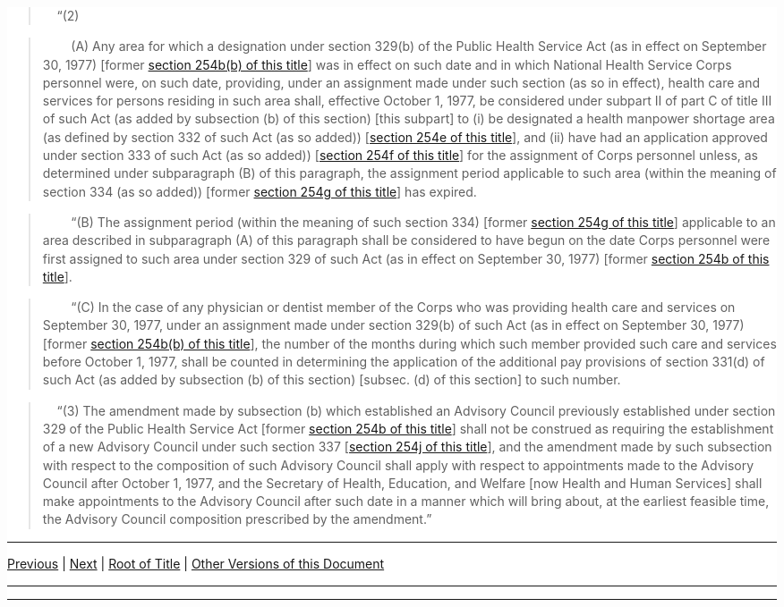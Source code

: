 >     “(2)

>         (A) Any area for which a designation under section 329(b) of the Public Health Service Act (as in effect on September 30, 1977) \[former [section 254b(b) of this title][/us/usc/t42/s254b/b]\] was in effect on such date and in which National Health Service Corps personnel were, on such date, providing, under an assignment made under such section (as so in effect), health care and services for persons residing in such area shall, effective October 1, 1977, be considered under subpart II of part C of title III of such Act (as added by subsection (b) of this section) \[this subpart\] to (i) be designated a health manpower shortage area (as defined by section 332 of such Act (as so added)) \[[section 254e of this title][/us/usc/t42/s254e]\], and (ii) have had an application approved under section 333 of such Act (as so added)) \[[section 254f of this title][/us/usc/t42/s254f]\] for the assignment of Corps personnel unless, as determined under subparagraph (B) of this paragraph, the assignment period applicable to such area (within the meaning of section 334 (as so added)) \[former [section 254g of this title][/us/usc/t42/s254g]\] has expired.

>         “(B) The assignment period (within the meaning of such section 334) \[former [section 254g of this title][/us/usc/t42/s254g]\] applicable to an area described in subparagraph (A) of this paragraph shall be considered to have begun on the date Corps personnel were first assigned to such area under section 329 of such Act (as in effect on September 30, 1977) \[former [section 254b of this title][/us/usc/t42/s254b]\].

>         “(C) In the case of any physician or dentist member of the Corps who was providing health care and services on September 30, 1977, under an assignment made under section 329(b) of such Act (as in effect on September 30, 1977) \[former [section 254b(b) of this title][/us/usc/t42/s254b/b]\], the number of the months during which such member provided such care and services before October 1, 1977, shall be counted in determining the application of the additional pay provisions of section 331(d) of such Act (as added by subsection (b) of this section) \[subsec. (d) of this section\] to such number.

>     “(3) The amendment made by subsection (b) which established an Advisory Council previously established under section 329 of the Public Health Service Act \[former [section 254b of this title][/us/usc/t42/s254b]\] shall not be construed as requiring the establishment of a new Advisory Council under such section 337 \[[section 254j of this title][/us/usc/t42/s254j]\], and the amendment made by such subsection with respect to the composition of such Advisory Council shall apply with respect to appointments made to the Advisory Council after October 1, 1977, and the Secretary of Health, Education, and Welfare \[now Health and Human Services\] shall make appointments to the Advisory Council after such date in a manner which will bring about, at the earliest feasible time, the Advisory Council composition prescribed by the amendment.”

----------

[Previous](./../../../../../../..//us/usc/t42/ch6A/schII/ptD/sptii/m__us_usc_t42_ch6A_schII_ptD_sptii.md) | [Next](./../../../../../../..//us/usc/t42/ch6A/schII/ptD/sptii/m__us_usc_t42_s254e.md) | [Root of Title](./../../../../../../../) | [Other Versions of this Document](https://publicdocs.github.io/go/links?ns=uslm&ref=%2Fus%2Fusc%2Ft42%2Fs254d)

----------
----------

[/us/usc/t42/s254e/a]: https://publicdocs.github.io/go/links?ns=uslm&ref=%2Fus%2Fusc%2Ft42%2Fs254e%2Fa
[/us/usc/t42/s254n]: https://publicdocs.github.io/go/links?ns=uslm&ref=%2Fus%2Fusc%2Ft42%2Fs254n
[/us/usc/t42/s254f]: https://publicdocs.github.io/go/links?ns=uslm&ref=%2Fus%2Fusc%2Ft42%2Fs254f
[/us/usc/t42/s254f]: https://publicdocs.github.io/go/links?ns=uslm&ref=%2Fus%2Fusc%2Ft42%2Fs254f
[/us/usc/t42/s254f]: https://publicdocs.github.io/go/links?ns=uslm&ref=%2Fus%2Fusc%2Ft42%2Fs254f
[/us/usc/t42/s254f]: https://publicdocs.github.io/go/links?ns=uslm&ref=%2Fus%2Fusc%2Ft42%2Fs254f
[/us/usc/t42/s254f–1]: https://publicdocs.github.io/go/links?ns=uslm&ref=%2Fus%2Fusc%2Ft42%2Fs254f%E2%80%931
[/us/usc/t42/s254m]: https://publicdocs.github.io/go/links?ns=uslm&ref=%2Fus%2Fusc%2Ft42%2Fs254m
[/us/act/1944-07-01/ch373]: https://publicdocs.github.io/go/links?ns=uslm&ref=%2Fus%2Fact%2F1944-07-01%2Fch373
[/us/pl/94/484/s407/b/3]: https://publicdocs.github.io/go/links?ns=uslm&ref=%2Fus%2Fpl%2F94%2F484%2Fs407%2Fb%2F3
[/us/stat/90/2268]: https://publicdocs.github.io/go/links?ns=uslm&ref=%2Fus%2Fstat%2F90%2F2268
[/us/pl/97/35/s2701]: https://publicdocs.github.io/go/links?ns=uslm&ref=%2Fus%2Fpl%2F97%2F35%2Fs2701
[/us/stat/95/902]: https://publicdocs.github.io/go/links?ns=uslm&ref=%2Fus%2Fstat%2F95%2F902
[/us/pl/100/177/s202/b]: https://publicdocs.github.io/go/links?ns=uslm&ref=%2Fus%2Fpl%2F100%2F177%2Fs202%2Fb
[/us/stat/101/996]: https://publicdocs.github.io/go/links?ns=uslm&ref=%2Fus%2Fstat%2F101%2F996
[/us/pl/100/607/s629/a/2]: https://publicdocs.github.io/go/links?ns=uslm&ref=%2Fus%2Fpl%2F100%2F607%2Fs629%2Fa%2F2
[/us/stat/102/3146]: https://publicdocs.github.io/go/links?ns=uslm&ref=%2Fus%2Fstat%2F102%2F3146
[/us/pl/101/597/s101]: https://publicdocs.github.io/go/links?ns=uslm&ref=%2Fus%2Fpl%2F101%2F597%2Fs101
[/us/stat/104/3013]: https://publicdocs.github.io/go/links?ns=uslm&ref=%2Fus%2Fstat%2F104%2F3013
[/us/pl/107/251/s301]: https://publicdocs.github.io/go/links?ns=uslm&ref=%2Fus%2Fpl%2F107%2F251%2Fs301
[/us/stat/116/1642]: https://publicdocs.github.io/go/links?ns=uslm&ref=%2Fus%2Fstat%2F116%2F1642
[/us/pl/109/417/s206/c/2]: https://publicdocs.github.io/go/links?ns=uslm&ref=%2Fus%2Fpl%2F109%2F417%2Fs206%2Fc%2F2
[/us/stat/120/2853]: https://publicdocs.github.io/go/links?ns=uslm&ref=%2Fus%2Fstat%2F120%2F2853
[/us/pl/111/148/s10501/n/1]: https://publicdocs.github.io/go/links?ns=uslm&ref=%2Fus%2Fpl%2F111%2F148%2Fs10501%2Fn%2F1

[/us/stat/124/1002]: https://publicdocs.github.io/go/links?ns=uslm&ref=%2Fus%2Fstat%2F124%2F1002
[/us/usc/t42/s294n]: https://publicdocs.github.io/go/links?ns=uslm&ref=%2Fus%2Fusc%2Ft42%2Fs294n
[/us/pl/102/408/s102]: https://publicdocs.github.io/go/links?ns=uslm&ref=%2Fus%2Fpl%2F102%2F408%2Fs102
[/us/stat/106/1994]: https://publicdocs.github.io/go/links?ns=uslm&ref=%2Fus%2Fstat%2F106%2F1994
[/us/pl/102/408]: https://publicdocs.github.io/go/links?ns=uslm&ref=%2Fus%2Fpl%2F102%2F408
[/us/usc/t42/s294n]: https://publicdocs.github.io/go/links?ns=uslm&ref=%2Fus%2Fusc%2Ft42%2Fs294n
[/us/usc/t42/s300ff–111]: https://publicdocs.github.io/go/links?ns=uslm&ref=%2Fus%2Fusc%2Ft42%2Fs300ff%E2%80%93111
[/us/pl/111/148/s10501/n/1/A]: https://publicdocs.github.io/go/links?ns=uslm&ref=%2Fus%2Fpl%2F111%2F148%2Fs10501%2Fn%2F1%2FA
[/us/pl/111/148/s10501/n/1/B/i]: https://publicdocs.github.io/go/links?ns=uslm&ref=%2Fus%2Fpl%2F111%2F148%2Fs10501%2Fn%2F1%2FB%2Fi
[/us/pl/111/148/s10501/n/1/B/ii]: https://publicdocs.github.io/go/links?ns=uslm&ref=%2Fus%2Fpl%2F111%2F148%2Fs10501%2Fn%2F1%2FB%2Fii
[/us/pl/111/148/s10501/n/1/B/iii]: https://publicdocs.github.io/go/links?ns=uslm&ref=%2Fus%2Fpl%2F111%2F148%2Fs10501%2Fn%2F1%2FB%2Fiii
[/us/pl/111/148/s10501/n/1/B/ii]: https://publicdocs.github.io/go/links?ns=uslm&ref=%2Fus%2Fpl%2F111%2F148%2Fs10501%2Fn%2F1%2FB%2Fii
[/us/pl/111/148/s10501/n/1/C]: https://publicdocs.github.io/go/links?ns=uslm&ref=%2Fus%2Fpl%2F111%2F148%2Fs10501%2Fn%2F1%2FC
[/us/pl/111/148/s10501/n/2]: https://publicdocs.github.io/go/links?ns=uslm&ref=%2Fus%2Fpl%2F111%2F148%2Fs10501%2Fn%2F2
[/us/pl/109/417]: https://publicdocs.github.io/go/links?ns=uslm&ref=%2Fus%2Fpl%2F109%2F417
[/us/pl/107/251/s301/a/1]: https://publicdocs.github.io/go/links?ns=uslm&ref=%2Fus%2Fpl%2F107%2F251%2Fs301%2Fa%2F1
[/us/pl/107/251/s301/a/2/A]: https://publicdocs.github.io/go/links?ns=uslm&ref=%2Fus%2Fpl%2F107%2F251%2Fs301%2Fa%2F2%2FA
[/us/pl/107/251/s301/a/2/B]: https://publicdocs.github.io/go/links?ns=uslm&ref=%2Fus%2Fpl%2F107%2F251%2Fs301%2Fa%2F2%2FB
[/us/pl/107/251/s301/a/3]: https://publicdocs.github.io/go/links?ns=uslm&ref=%2Fus%2Fpl%2F107%2F251%2Fs301%2Fa%2F3
[/us/usc/t42/s254e]: https://publicdocs.github.io/go/links?ns=uslm&ref=%2Fus%2Fusc%2Ft42%2Fs254e
[/us/pl/107/251/s301/b]: https://publicdocs.github.io/go/links?ns=uslm&ref=%2Fus%2Fpl%2F107%2F251%2Fs301%2Fb
[/us/pl/101/597/s401/b]: https://publicdocs.github.io/go/links?ns=uslm&ref=%2Fus%2Fpl%2F101%2F597%2Fs401%2Fb
[/us/pl/101/597/s101/a]: https://publicdocs.github.io/go/links?ns=uslm&ref=%2Fus%2Fpl%2F101%2F597%2Fs101%2Fa
[/us/pl/101/597/s401/b]: https://publicdocs.github.io/go/links?ns=uslm&ref=%2Fus%2Fpl%2F101%2F597%2Fs401%2Fb
[/us/pl/101/597/s101/b]: https://publicdocs.github.io/go/links?ns=uslm&ref=%2Fus%2Fpl%2F101%2F597%2Fs101%2Fb
[/us/pl/101/597/s401/b]: https://publicdocs.github.io/go/links?ns=uslm&ref=%2Fus%2Fpl%2F101%2F597%2Fs401%2Fb
[/us/pl/101/597/s401/b]: https://publicdocs.github.io/go/links?ns=uslm&ref=%2Fus%2Fpl%2F101%2F597%2Fs401%2Fb
[/us/pl/101/597/s101/c]: https://publicdocs.github.io/go/links?ns=uslm&ref=%2Fus%2Fpl%2F101%2F597%2Fs101%2Fc
[/us/pl/101/597/s401/b]: https://publicdocs.github.io/go/links?ns=uslm&ref=%2Fus%2Fpl%2F101%2F597%2Fs401%2Fb
[/us/pl/101/597/s101/d]: https://publicdocs.github.io/go/links?ns=uslm&ref=%2Fus%2Fpl%2F101%2F597%2Fs101%2Fd
[/us/usc/t25/s450f]: https://publicdocs.github.io/go/links?ns=uslm&ref=%2Fus%2Fusc%2Ft25%2Fs450f
[/us/pl/101/597/s101/e]: https://publicdocs.github.io/go/links?ns=uslm&ref=%2Fus%2Fpl%2F101%2F597%2Fs101%2Fe
[/us/pl/100/607]: https://publicdocs.github.io/go/links?ns=uslm&ref=%2Fus%2Fpl%2F100%2F607
[/us/pl/100/177/s202/b/1]: https://publicdocs.github.io/go/links?ns=uslm&ref=%2Fus%2Fpl%2F100%2F177%2Fs202%2Fb%2F1
[/us/pl/100/177/s202/b/2]: https://publicdocs.github.io/go/links?ns=uslm&ref=%2Fus%2Fpl%2F100%2F177%2Fs202%2Fb%2F2
[/us/pl/100/177/s202/b/3]: https://publicdocs.github.io/go/links?ns=uslm&ref=%2Fus%2Fpl%2F100%2F177%2Fs202%2Fb%2F3
[/us/pl/100/177/s301/2]: https://publicdocs.github.io/go/links?ns=uslm&ref=%2Fus%2Fpl%2F100%2F177%2Fs301%2F2
[/us/pl/100/177]: https://publicdocs.github.io/go/links?ns=uslm&ref=%2Fus%2Fpl%2F100%2F177
[/us/pl/97/35/s2701/a]: https://publicdocs.github.io/go/links?ns=uslm&ref=%2Fus%2Fpl%2F97%2F35%2Fs2701%2Fa
[/us/pl/97/35/s2701/b]: https://publicdocs.github.io/go/links?ns=uslm&ref=%2Fus%2Fpl%2F97%2F35%2Fs2701%2Fb
[/us/pl/97/35/s2701/c]: https://publicdocs.github.io/go/links?ns=uslm&ref=%2Fus%2Fpl%2F97%2F35%2Fs2701%2Fc
[/us/pl/97/35/s2701/d]: https://publicdocs.github.io/go/links?ns=uslm&ref=%2Fus%2Fpl%2F97%2F35%2Fs2701%2Fd
[/us/pl/97/35/s2701/e]: https://publicdocs.github.io/go/links?ns=uslm&ref=%2Fus%2Fpl%2F97%2F35%2Fs2701%2Fe
[/us/pl/97/35/s2701/f]: https://publicdocs.github.io/go/links?ns=uslm&ref=%2Fus%2Fpl%2F97%2F35%2Fs2701%2Ff
[/us/pl/101/597/s501]: https://publicdocs.github.io/go/links?ns=uslm&ref=%2Fus%2Fpl%2F101%2F597%2Fs501
[/us/stat/104/3036]: https://publicdocs.github.io/go/links?ns=uslm&ref=%2Fus%2Fstat%2F104%2F3036
[/us/usc/t10/s2123]: https://publicdocs.github.io/go/links?ns=uslm&ref=%2Fus%2Fusc%2Ft10%2Fs2123
[/us/usc/t48/s1681]: https://publicdocs.github.io/go/links?ns=uslm&ref=%2Fus%2Fusc%2Ft48%2Fs1681
[/us/pl/95/626/s116/c]: https://publicdocs.github.io/go/links?ns=uslm&ref=%2Fus%2Fpl%2F95%2F626%2Fs116%2Fc
[/us/stat/92/3569]: https://publicdocs.github.io/go/links?ns=uslm&ref=%2Fus%2Fstat%2F92%2F3569
[/us/pl/94/484/s407/c]: https://publicdocs.github.io/go/links?ns=uslm&ref=%2Fus%2Fpl%2F94%2F484%2Fs407%2Fc
[/us/stat/90/2278]: https://publicdocs.github.io/go/links?ns=uslm&ref=%2Fus%2Fstat%2F90%2F2278
[/us/usc/t42/s254b]: https://publicdocs.github.io/go/links?ns=uslm&ref=%2Fus%2Fusc%2Ft42%2Fs254b
[/us/usc/t42/s254e]: https://publicdocs.github.io/go/links?ns=uslm&ref=%2Fus%2Fusc%2Ft42%2Fs254e
[/us/usc/t42/s254b/b]: https://publicdocs.github.io/go/links?ns=uslm&ref=%2Fus%2Fusc%2Ft42%2Fs254b%2Fb
[/us/usc/t42/s254e]: https://publicdocs.github.io/go/links?ns=uslm&ref=%2Fus%2Fusc%2Ft42%2Fs254e
[/us/usc/t42/s254g]: https://publicdocs.github.io/go/links?ns=uslm&ref=%2Fus%2Fusc%2Ft42%2Fs254g
[/us/usc/t42/s254g]: https://publicdocs.github.io/go/links?ns=uslm&ref=%2Fus%2Fusc%2Ft42%2Fs254g
[/us/usc/t42/s254b]: https://publicdocs.github.io/go/links?ns=uslm&ref=%2Fus%2Fusc%2Ft42%2Fs254b
[/us/usc/t42/s254b/b]: https://publicdocs.github.io/go/links?ns=uslm&ref=%2Fus%2Fusc%2Ft42%2Fs254b%2Fb
[/us/usc/t42/s254b]: https://publicdocs.github.io/go/links?ns=uslm&ref=%2Fus%2Fusc%2Ft42%2Fs254b
[/us/usc/t42/s254j]: https://publicdocs.github.io/go/links?ns=uslm&ref=%2Fus%2Fusc%2Ft42%2Fs254j